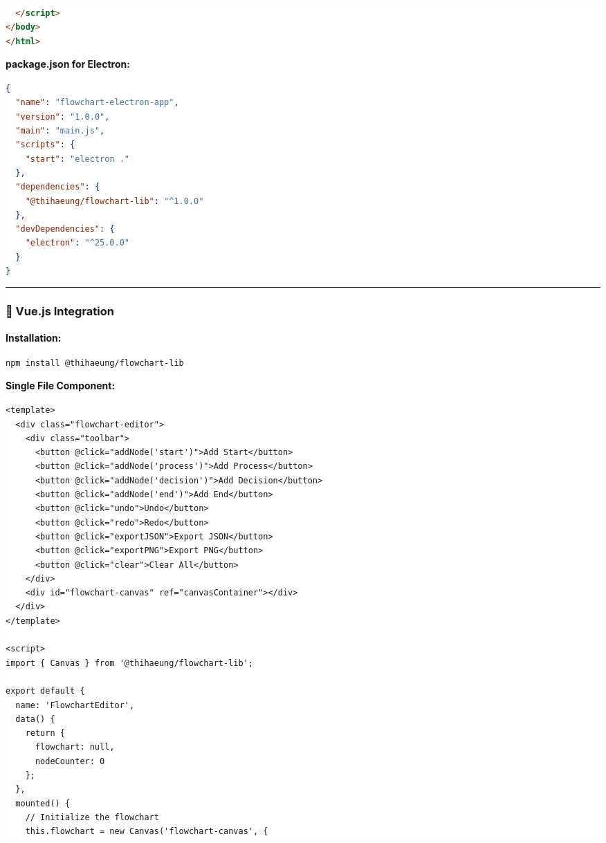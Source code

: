 ```html
  </script>
</body>
</html>
```

**package.json for Electron:**
```json
{
  "name": "flowchart-electron-app",
  "version": "1.0.0",
  "main": "main.js",
  "scripts": {
    "start": "electron ."
  },
  "dependencies": {
    "@thihaeung/flowchart-lib": "^1.0.0"
  },
  "devDependencies": {
    "electron": "^25.0.0"
  }
}
```

---

### 🎨 Vue.js Integration

**Installation:**
```bash
npm install @thihaeung/flowchart-lib
```

**Single File Component:**
```vue
<template>
  <div class="flowchart-editor">
    <div class="toolbar">
      <button @click="addNode('start')">Add Start</button>
      <button @click="addNode('process')">Add Process</button>
      <button @click="addNode('decision')">Add Decision</button>
      <button @click="addNode('end')">Add End</button>
      <button @click="undo">Undo</button>
      <button @click="redo">Redo</button>
      <button @click="exportJSON">Export JSON</button>
      <button @click="exportPNG">Export PNG</button>
      <button @click="clear">Clear All</button>
    </div>
    <div id="flowchart-canvas" ref="canvasContainer"></div>
  </div>
</template>

<script>
import { Canvas } from '@thihaeung/flowchart-lib';

export default {
  name: 'FlowchartEditor',
  data() {
    return {
      flowchart: null,
      nodeCounter: 0
    };
  },
  mounted() {
    // Initialize the flowchart
    this.flowchart = new Canvas('flowchart-canvas', {
```